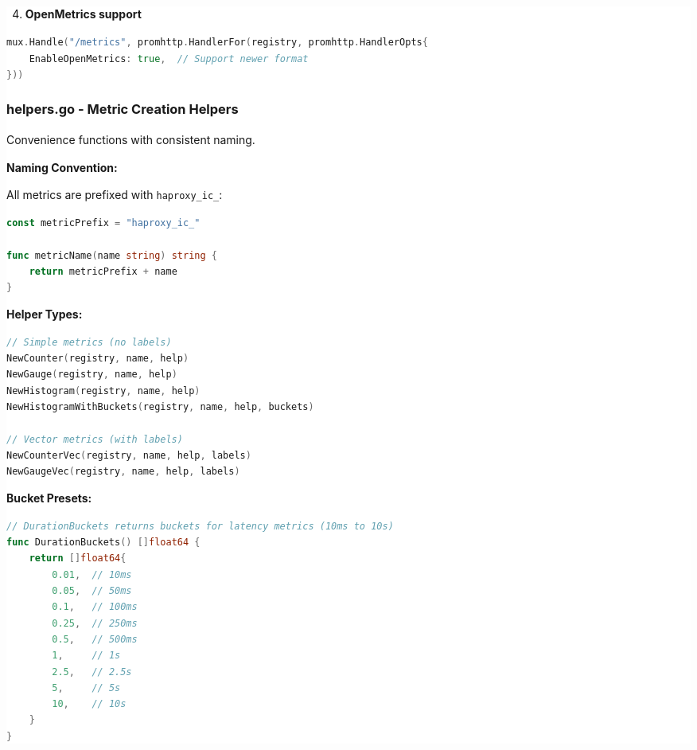 4. **OpenMetrics support**
```go
mux.Handle("/metrics", promhttp.HandlerFor(registry, promhttp.HandlerOpts{
    EnableOpenMetrics: true,  // Support newer format
}))
```

### helpers.go - Metric Creation Helpers

Convenience functions with consistent naming.

**Naming Convention:**

All metrics are prefixed with `haproxy_ic_`:

```go
const metricPrefix = "haproxy_ic_"

func metricName(name string) string {
    return metricPrefix + name
}
```

**Helper Types:**

```go
// Simple metrics (no labels)
NewCounter(registry, name, help)
NewGauge(registry, name, help)
NewHistogram(registry, name, help)
NewHistogramWithBuckets(registry, name, help, buckets)

// Vector metrics (with labels)
NewCounterVec(registry, name, help, labels)
NewGaugeVec(registry, name, help, labels)
```

**Bucket Presets:**

```go
// DurationBuckets returns buckets for latency metrics (10ms to 10s)
func DurationBuckets() []float64 {
    return []float64{
        0.01,  // 10ms
        0.05,  // 50ms
        0.1,   // 100ms
        0.25,  // 250ms
        0.5,   // 500ms
        1,     // 1s
        2.5,   // 2.5s
        5,     // 5s
        10,    // 10s
    }
}
```
